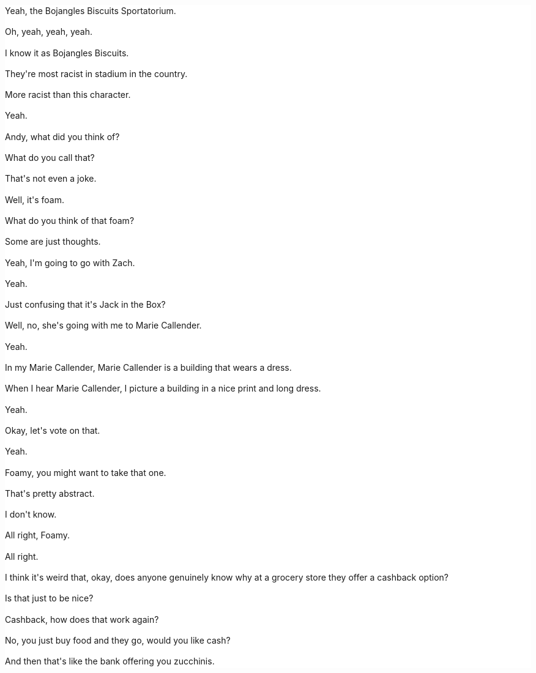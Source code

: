 Yeah, the Bojangles Biscuits Sportatorium.

Oh, yeah, yeah, yeah.

I know it as Bojangles Biscuits.

They're most racist in stadium in the country.

More racist than this character.

Yeah.

Andy, what did you think of?

What do you call that?

That's not even a joke.

Well, it's foam.

What do you think of that foam?

Some are just thoughts.

Yeah, I'm going to go with Zach.

Yeah.

Just confusing that it's Jack in the Box?

Well, no, she's going with me to Marie Callender.

Yeah.

In my Marie Callender, Marie Callender is a building that wears a dress.

When I hear Marie Callender, I picture a building in a nice print and long dress.

Yeah.

Okay, let's vote on that.

Yeah.

Foamy, you might want to take that one.

That's pretty abstract.

I don't know.

All right, Foamy.

All right.

I think it's weird that, okay, does anyone genuinely know why at a grocery store they offer a cashback option?

Is that just to be nice?

Cashback, how does that work again?

No, you just buy food and they go, would you like cash?

And then that's like the bank offering you zucchinis.
